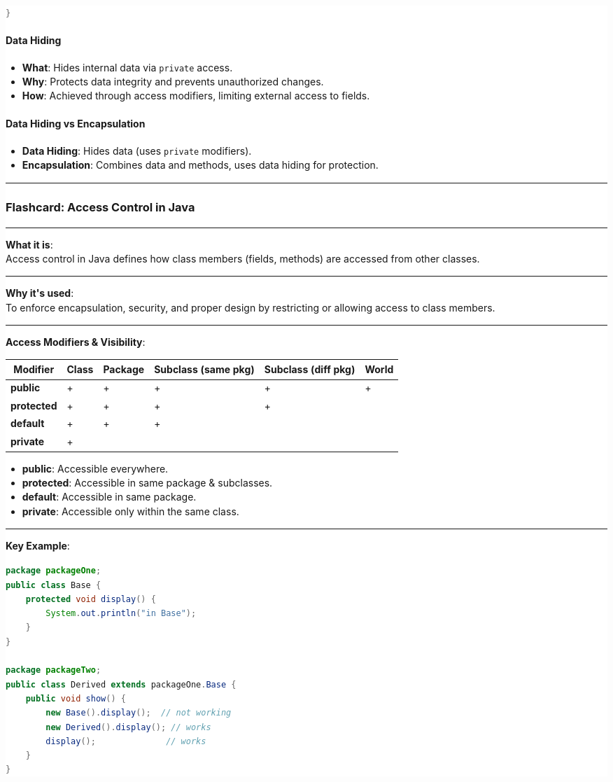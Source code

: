   ```java
  }
  ```

#### **Data Hiding**
- **What**: Hides internal data via `private` access.
- **Why**: Protects data integrity and prevents unauthorized changes.
- **How**: Achieved through access modifiers, limiting external access to fields.

#### **Data Hiding vs Encapsulation**
- **Data Hiding**: Hides data (uses `private` modifiers).
- **Encapsulation**: Combines data and methods, uses data hiding for protection.

---

### Flashcard: **Access Control in Java**

---

**What it is**:  
Access control in Java defines how class members (fields, methods) are accessed from other classes.

---

**Why it's used**:  
To enforce encapsulation, security, and proper design by restricting or allowing access to class members.

---

**Access Modifiers & Visibility**:

| Modifier    | Class | Package | Subclass (same pkg) | Subclass (diff pkg) | World |
|-------------|-------|---------|---------------------|---------------------|-------|
| **public**  |   +   |    +    |          +          |          +          |   +   |
| **protected**|   +   |    +    |          +          |          +          |       |
| **default** |   +   |    +    |          +          |                     |       |
| **private** |   +   |         |                     |                     |       |

- **public**: Accessible everywhere.
- **protected**: Accessible in same package & subclasses.
- **default**: Accessible in same package.
- **private**: Accessible only within the same class.

---

**Key Example**:  
```java
package packageOne;
public class Base {
    protected void display() {
        System.out.println("in Base");
    }
}

package packageTwo;
public class Derived extends packageOne.Base {
    public void show() {
        new Base().display();  // not working
        new Derived().display(); // works
        display();              // works
    }
}
```
